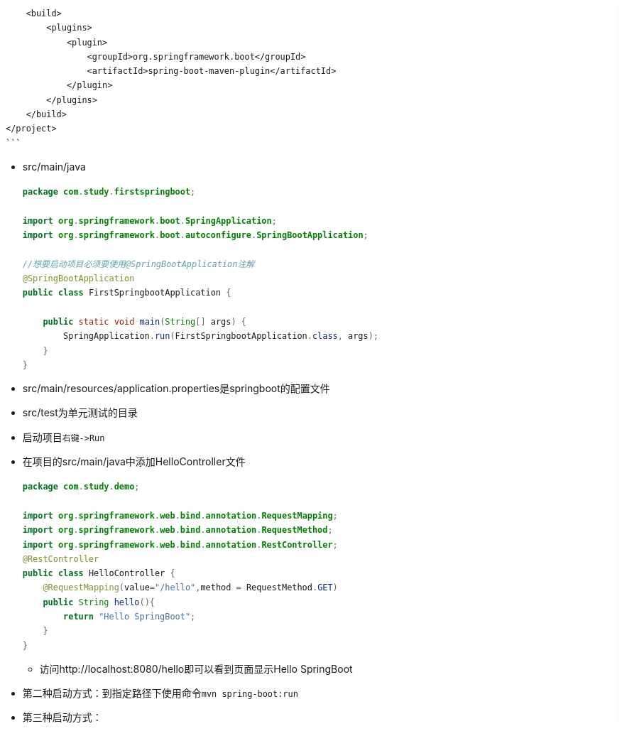         <build>
            <plugins>
                <plugin>
                    <groupId>org.springframework.boot</groupId>
                    <artifactId>spring-boot-maven-plugin</artifactId>
                </plugin>
            </plugins>
        </build>
    </project>
    ```

  * src/main/java

    ```java
    package com.study.firstspringboot;
    
    import org.springframework.boot.SpringApplication;
    import org.springframework.boot.autoconfigure.SpringBootApplication;
    
    //想要启动项目必须要使用@SpringBootApplication注解
    @SpringBootApplication
    public class FirstSpringbootApplication {
    
        public static void main(String[] args) {
            SpringApplication.run(FirstSpringbootApplication.class, args);
        }
    }
    ```

  * src/main/resources/application.properties是springboot的配置文件

  * src/test为单元测试的目录

* 启动项目`右键->Run`

* 在项目的src/main/java中添加HelloController文件

  ```java
  package com.study.demo;
  
  import org.springframework.web.bind.annotation.RequestMapping;
  import org.springframework.web.bind.annotation.RequestMethod;
  import org.springframework.web.bind.annotation.RestController;
  @RestController
  public class HelloController {
      @RequestMapping(value="/hello",method = RequestMethod.GET)
      public String hello(){
          return "Hello SpringBoot";
      }
  }
  ```

  * 访问http://localhost:8080/hello即可以看到页面显示Hello SpringBoot

* 第二种启动方式：到指定路径下使用命令`mvn spring-boot:run`

* 第三种启动方式：
